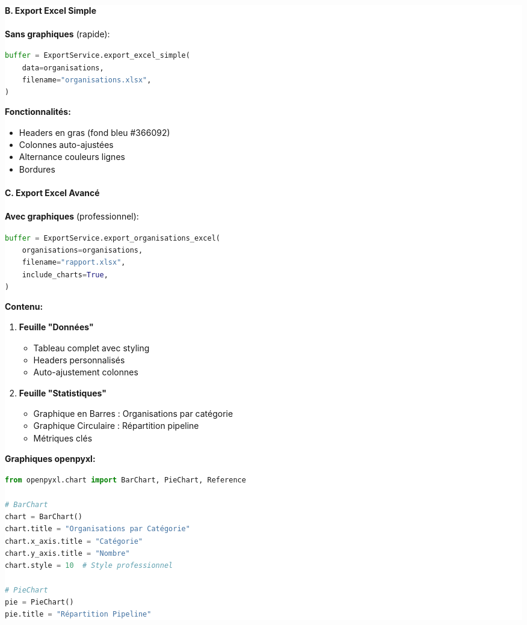 #### B. Export Excel Simple

**Sans graphiques** (rapide):

```python
buffer = ExportService.export_excel_simple(
    data=organisations,
    filename="organisations.xlsx",
)
```

**Fonctionnalités:**
- Headers en gras (fond bleu #366092)
- Colonnes auto-ajustées
- Alternance couleurs lignes
- Bordures

#### C. Export Excel Avancé

**Avec graphiques** (professionnel):

```python
buffer = ExportService.export_organisations_excel(
    organisations=organisations,
    filename="rapport.xlsx",
    include_charts=True,
)
```

**Contenu:**

1. **Feuille "Données"**
   - Tableau complet avec styling
   - Headers personnalisés
   - Auto-ajustement colonnes

2. **Feuille "Statistiques"**
   - Graphique en Barres : Organisations par catégorie
   - Graphique Circulaire : Répartition pipeline
   - Métriques clés

**Graphiques openpyxl:**
```python
from openpyxl.chart import BarChart, PieChart, Reference

# BarChart
chart = BarChart()
chart.title = "Organisations par Catégorie"
chart.x_axis.title = "Catégorie"
chart.y_axis.title = "Nombre"
chart.style = 10  # Style professionnel

# PieChart
pie = PieChart()
pie.title = "Répartition Pipeline"
```
